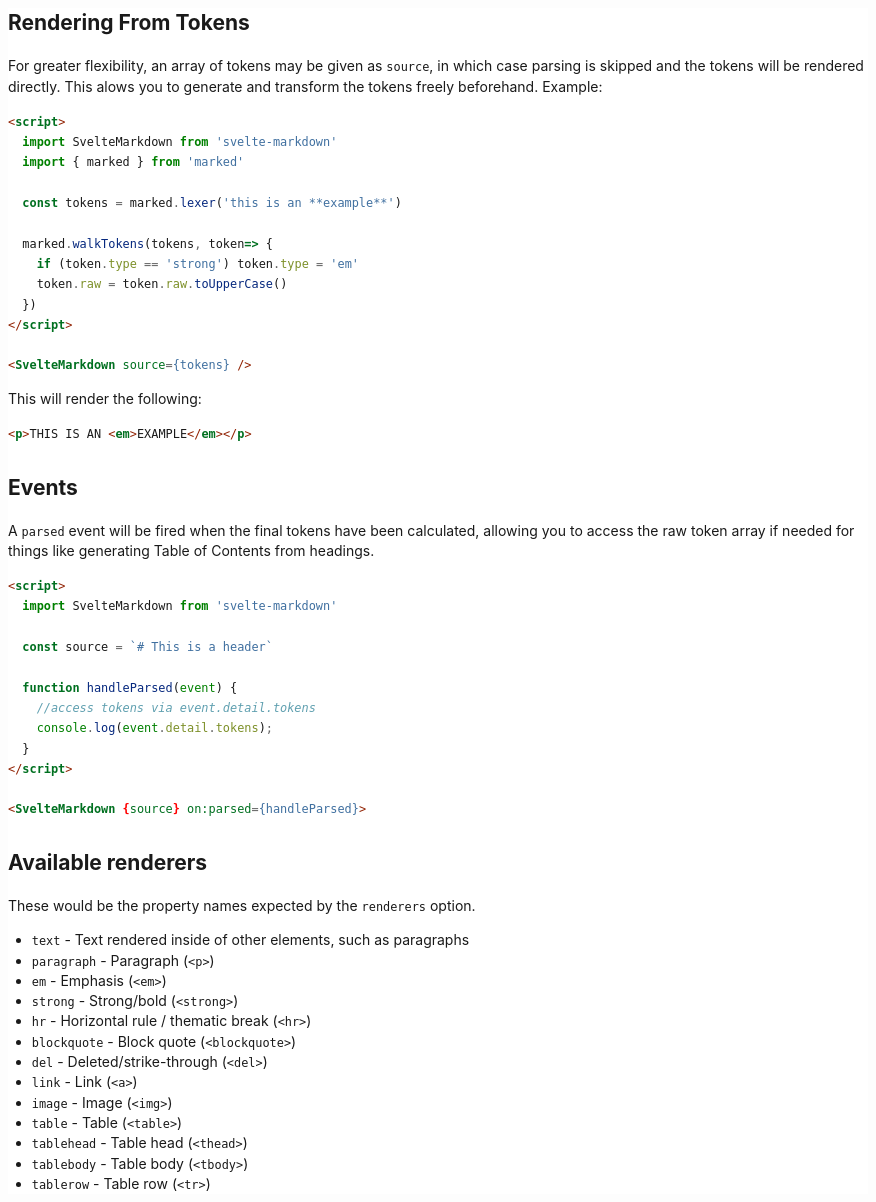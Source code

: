 ## Rendering From Tokens

For greater flexibility, an array of tokens may be given as `source`, in which case parsing is skipped and the tokens will be rendered directly. This alows you to generate and transform the tokens freely beforehand. Example:

```html
<script>
  import SvelteMarkdown from 'svelte-markdown'
  import { marked } from 'marked'

  const tokens = marked.lexer('this is an **example**')

  marked.walkTokens(tokens, token=> {
    if (token.type == 'strong') token.type = 'em'
    token.raw = token.raw.toUpperCase()
  })
</script>

<SvelteMarkdown source={tokens} />
```

This will render the following:

```html
<p>THIS IS AN <em>EXAMPLE</em></p>
```

## Events

A `parsed` event will be fired when the final tokens have been calculated, allowing you to access the raw token array if needed for things like generating Table of Contents from headings.

```html
<script>
  import SvelteMarkdown from 'svelte-markdown'

  const source = `# This is a header`

  function handleParsed(event) {
    //access tokens via event.detail.tokens
    console.log(event.detail.tokens);
  }
</script>

<SvelteMarkdown {source} on:parsed={handleParsed}>
```

## Available renderers

These would be the property names expected by the `renderers` option.

- `text` - Text rendered inside of other elements, such as paragraphs
- `paragraph` - Paragraph (`<p>`)
- `em` - Emphasis (`<em>`)
- `strong` - Strong/bold (`<strong>`)
- `hr` - Horizontal rule / thematic break (`<hr>`)
- `blockquote` - Block quote (`<blockquote>`)
- `del` - Deleted/strike-through (`<del>`)
- `link` - Link (`<a>`)
- `image` - Image (`<img>`)
- `table` - Table (`<table>`)
- `tablehead` - Table head (`<thead>`)
- `tablebody` - Table body (`<tbody>`)
- `tablerow` - Table row (`<tr>`)